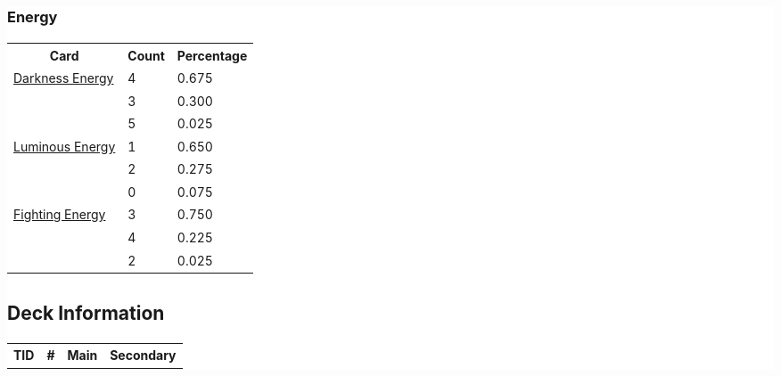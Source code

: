 </div><div style='flex: 1; margin-right: 10px;'><h3>Energy</h3><table><tr><th>Card</th><th>Count</th><th>Percentage</th></tr><tr><td rowspan='3'><a href='https://limitlesstcg.com/cards/SVE/15'>Darkness Energy</a></td><td>4</td><td>0.675</td></tr><tr><td>3</td><td>0.300</td></tr><tr><td>5</td><td>0.025</td></tr><tr><td rowspan='3'><a href='https://limitlesstcg.com/cards/PAL/191'>Luminous Energy</a></td><td>1</td><td>0.650</td></tr><tr><td>2</td><td>0.275</td></tr><tr><td>0</td><td>0.075</td></tr><tr><td rowspan='3'><a href='https://limitlesstcg.com/cards/SVE/14'>Fighting Energy</a></td><td>3</td><td>0.750</td></tr><tr><td>4</td><td>0.225</td></tr><tr><td>2</td><td>0.025</td></tr></table>
</div></div>

## Deck Information

<table>
<tr><th>TID</th><th>#</th><th>Main</th><th>Secondary</th></tr>